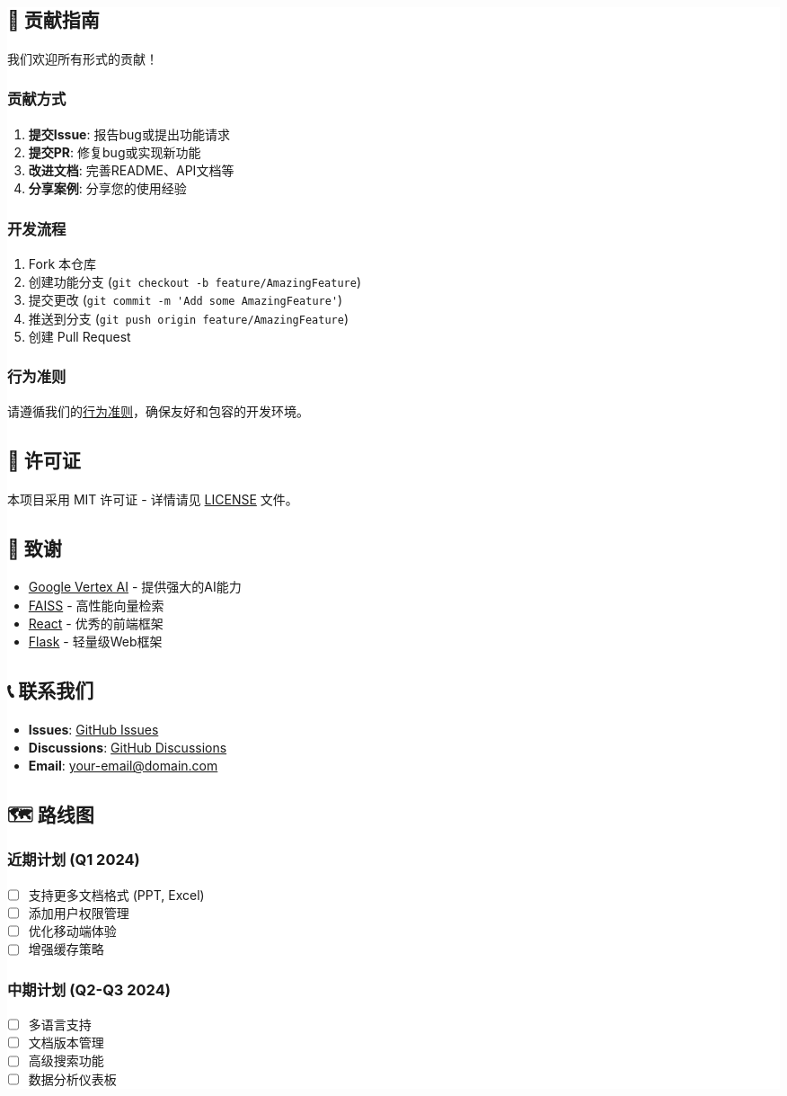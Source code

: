 ## 🤝 贡献指南

我们欢迎所有形式的贡献！

### 贡献方式

1. **提交Issue**: 报告bug或提出功能请求
2. **提交PR**: 修复bug或实现新功能
3. **改进文档**: 完善README、API文档等
4. **分享案例**: 分享您的使用经验

### 开发流程

1. Fork 本仓库
2. 创建功能分支 (`git checkout -b feature/AmazingFeature`)
3. 提交更改 (`git commit -m 'Add some AmazingFeature'`)
4. 推送到分支 (`git push origin feature/AmazingFeature`)
5. 创建 Pull Request

### 行为准则

请遵循我们的[行为准则](CODE_OF_CONDUCT.md)，确保友好和包容的开发环境。

## 📄 许可证

本项目采用 MIT 许可证 - 详情请见 [LICENSE](LICENSE) 文件。

## 🙏 致谢

- [Google Vertex AI](https://cloud.google.com/vertex-ai) - 提供强大的AI能力
- [FAISS](https://github.com/facebookresearch/faiss) - 高性能向量检索
- [React](https://reactjs.org/) - 优秀的前端框架
- [Flask](https://flask.palletsprojects.com/) - 轻量级Web框架

## 📞 联系我们

- **Issues**: [GitHub Issues](https://github.com/yourusername/google-vertexai-rag/issues)
- **Discussions**: [GitHub Discussions](https://github.com/yourusername/google-vertexai-rag/discussions)
- **Email**: your-email@domain.com

## 🗺️ 路线图

### 近期计划 (Q1 2024)
- [ ] 支持更多文档格式 (PPT, Excel)
- [ ] 添加用户权限管理
- [ ] 优化移动端体验
- [ ] 增强缓存策略

### 中期计划 (Q2-Q3 2024)
- [ ] 多语言支持
- [ ] 文档版本管理
- [ ] 高级搜索功能
- [ ] 数据分析仪表板
